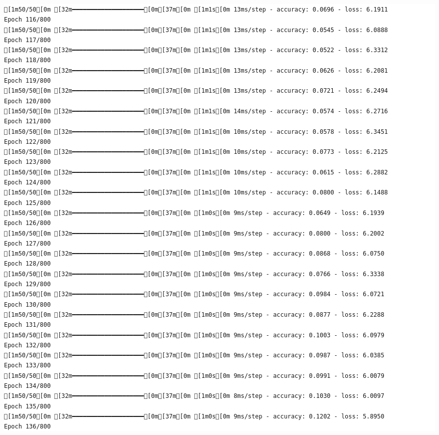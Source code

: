     [1m50/50[0m [32m━━━━━━━━━━━━━━━━━━━━[0m[37m[0m [1m1s[0m 13ms/step - accuracy: 0.0696 - loss: 6.1911
    Epoch 116/800
    [1m50/50[0m [32m━━━━━━━━━━━━━━━━━━━━[0m[37m[0m [1m1s[0m 13ms/step - accuracy: 0.0545 - loss: 6.0888
    Epoch 117/800
    [1m50/50[0m [32m━━━━━━━━━━━━━━━━━━━━[0m[37m[0m [1m1s[0m 13ms/step - accuracy: 0.0522 - loss: 6.3312
    Epoch 118/800
    [1m50/50[0m [32m━━━━━━━━━━━━━━━━━━━━[0m[37m[0m [1m1s[0m 13ms/step - accuracy: 0.0626 - loss: 6.2081
    Epoch 119/800
    [1m50/50[0m [32m━━━━━━━━━━━━━━━━━━━━[0m[37m[0m [1m1s[0m 13ms/step - accuracy: 0.0721 - loss: 6.2494
    Epoch 120/800
    [1m50/50[0m [32m━━━━━━━━━━━━━━━━━━━━[0m[37m[0m [1m1s[0m 14ms/step - accuracy: 0.0574 - loss: 6.2716
    Epoch 121/800
    [1m50/50[0m [32m━━━━━━━━━━━━━━━━━━━━[0m[37m[0m [1m1s[0m 10ms/step - accuracy: 0.0578 - loss: 6.3451
    Epoch 122/800
    [1m50/50[0m [32m━━━━━━━━━━━━━━━━━━━━[0m[37m[0m [1m1s[0m 10ms/step - accuracy: 0.0773 - loss: 6.2125
    Epoch 123/800
    [1m50/50[0m [32m━━━━━━━━━━━━━━━━━━━━[0m[37m[0m [1m1s[0m 10ms/step - accuracy: 0.0615 - loss: 6.2882
    Epoch 124/800
    [1m50/50[0m [32m━━━━━━━━━━━━━━━━━━━━[0m[37m[0m [1m1s[0m 10ms/step - accuracy: 0.0800 - loss: 6.1488
    Epoch 125/800
    [1m50/50[0m [32m━━━━━━━━━━━━━━━━━━━━[0m[37m[0m [1m0s[0m 9ms/step - accuracy: 0.0649 - loss: 6.1939
    Epoch 126/800
    [1m50/50[0m [32m━━━━━━━━━━━━━━━━━━━━[0m[37m[0m [1m0s[0m 9ms/step - accuracy: 0.0800 - loss: 6.2002
    Epoch 127/800
    [1m50/50[0m [32m━━━━━━━━━━━━━━━━━━━━[0m[37m[0m [1m0s[0m 9ms/step - accuracy: 0.0868 - loss: 6.0750
    Epoch 128/800
    [1m50/50[0m [32m━━━━━━━━━━━━━━━━━━━━[0m[37m[0m [1m0s[0m 9ms/step - accuracy: 0.0766 - loss: 6.3338
    Epoch 129/800
    [1m50/50[0m [32m━━━━━━━━━━━━━━━━━━━━[0m[37m[0m [1m0s[0m 9ms/step - accuracy: 0.0984 - loss: 6.0721
    Epoch 130/800
    [1m50/50[0m [32m━━━━━━━━━━━━━━━━━━━━[0m[37m[0m [1m0s[0m 9ms/step - accuracy: 0.0877 - loss: 6.2288
    Epoch 131/800
    [1m50/50[0m [32m━━━━━━━━━━━━━━━━━━━━[0m[37m[0m [1m0s[0m 9ms/step - accuracy: 0.1003 - loss: 6.0979
    Epoch 132/800
    [1m50/50[0m [32m━━━━━━━━━━━━━━━━━━━━[0m[37m[0m [1m0s[0m 9ms/step - accuracy: 0.0987 - loss: 6.0385
    Epoch 133/800
    [1m50/50[0m [32m━━━━━━━━━━━━━━━━━━━━[0m[37m[0m [1m0s[0m 9ms/step - accuracy: 0.0991 - loss: 6.0079
    Epoch 134/800
    [1m50/50[0m [32m━━━━━━━━━━━━━━━━━━━━[0m[37m[0m [1m0s[0m 8ms/step - accuracy: 0.1030 - loss: 6.0097
    Epoch 135/800
    [1m50/50[0m [32m━━━━━━━━━━━━━━━━━━━━[0m[37m[0m [1m0s[0m 9ms/step - accuracy: 0.1202 - loss: 5.8950
    Epoch 136/800